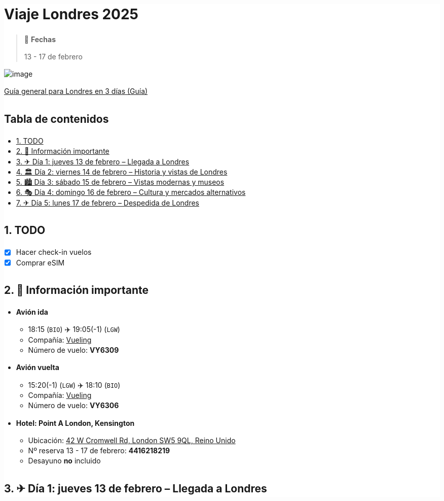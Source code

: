 # Viaje Londres 2025 

> 📅 **Fechas**
> 
> 13 - 17 de febrero

![image](./resources/London.png)

[Guía general para Londres en 3 días (Guía)](https://www.viviendodeviaje.com/que-ver-en-londres-en-3-dias/)

## Tabla de contenidos 

- [1. TODO](#1-todo)
- [2. 🌟 Información importante](#2--información-importante)
- [3. ✈ Día 1: jueves 13 de febrero – Llegada a Londres](#3--día-1-jueves-13-de-febrero--llegada-a-londres)
- [4. 🏛 Día 2: viernes 14 de febrero – Historia y vistas de Londres](#4--día-2-viernes-14-de-febrero--historia-y-vistas-de-londres)
- [5. 🏙 Día 3: sábado 15 de febrero – Vistas modernas y museos](#5--día-3-sábado-15-de-febrero--vistas-modernas-y-museos)
- [6. 🎭 Día 4: domingo 16 de febrero – Cultura y mercados alternativos](#6--día-4-domingo-16-de-febrero--cultura-y-mercados-alternativos)
- [7. ✈ Día 5: lunes 17 de febrero – Despedida de Londres](#7--día-5-lunes-17-de-febrero--despedida-de-londres)

## 1. TODO

- [x] Hacer check-in vuelos
- [x] Comprar eSIM

## 2. 🌟 Información importante

- **Avión ida**
  - 18:15 (`BIO`) ✈️ 19:05(-1) (`LGW`)
  - Compañía: [Vueling](https://www.transavia.com/inicio/es-es)
  - Número de vuelo: **VY6309**

- **Avión vuelta**
  - 15:20(-1) (`LGW`) ✈️ 18:10 (`BIO`)
  - Compañía: [Vueling](https://www.transavia.com/inicio/es-es)
  - Número de vuelo: **VY6306**

- **Hotel: Point A London, Kensington**
  - Ubicación: [42 W Cromwell Rd, London SW5 9QL, Reino Unido](https://maps.app.goo.gl/wxJmMZ1BDfkLwtph6)
  - Nº reserva 13 - 17 de febrero: **4416218219**
  - Desayuno **no** incluido

## 3. ✈ Día 1: jueves 13 de febrero – Llegada a Londres
